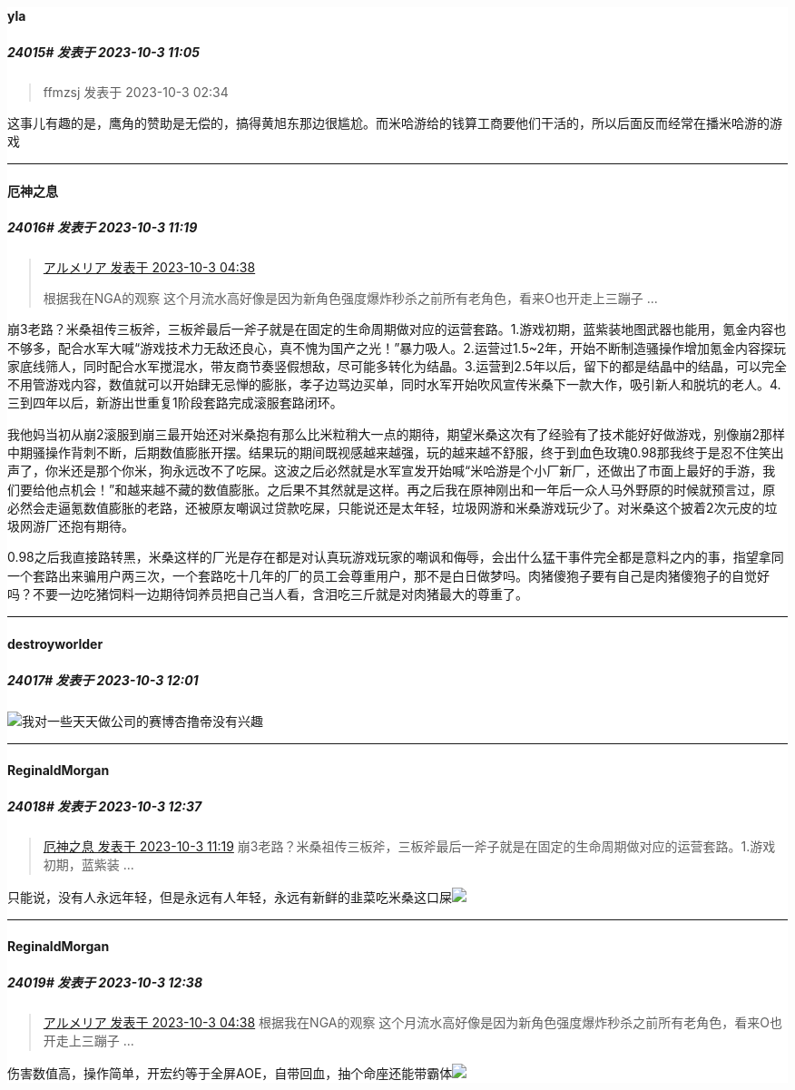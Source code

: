 ####  yla  
##### 24015#       发表于 2023-10-3 11:05

<blockquote>ffmzsj 发表于 2023-10-3 02:34
</blockquote>
这事儿有趣的是，鹰角的赞助是无偿的，搞得黄旭东那边很尴尬。而米哈游给的钱算工商要他们干活的，所以后面反而经常在播米哈游的游戏


*****

####  厄神之息  
##### 24016#       发表于 2023-10-3 11:19

<blockquote><a href="httphttps://bbs.saraba1st.com/2b/forum.php?mod=redirect&amp;goto=findpost&amp;pid=62600529&amp;ptid=2035765" target="_blank">アルメリア 发表于 2023-10-3 04:38</a>

根据我在NGA的观察 这个月流水高好像是因为新角色强度爆炸秒杀之前所有老角色，看来O也开走上三蹦子 ...</blockquote>
崩3老路？米桑祖传三板斧，三板斧最后一斧子就是在固定的生命周期做对应的运营套路。1.游戏初期，蓝紫装地图武器也能用，氪金内容也不够多，配合水军大喊“游戏技术力无敌还良心，真不愧为国产之光！”暴力吸人。2.运营过1.5~2年，开始不断制造骚操作增加氪金内容探玩家底线筛人，同时配合水军搅混水，带友商节奏竖假想敌，尽可能多转化为结晶。3.运营到2.5年以后，留下的都是结晶中的结晶，可以完全不用管游戏内容，数值就可以开始肆无忌惮的膨胀，孝子边骂边买单，同时水军开始吹风宣传米桑下一款大作，吸引新人和脱坑的老人。4.三到四年以后，新游出世重复1阶段套路完成滚服套路闭环。

我他妈当初从崩2滚服到崩三最开始还对米桑抱有那么比米粒稍大一点的期待，期望米桑这次有了经验有了技术能好好做游戏，别像崩2那样中期骚操作背刺不断，后期数值膨胀开摆。结果玩的期间既视感越来越强，玩的越来越不舒服，终于到血色玫瑰0.98那我终于是忍不住笑出声了，你米还是那个你米，狗永远改不了吃屎。这波之后必然就是水军宣发开始喊“米哈游是个小厂新厂，还做出了市面上最好的手游，我们要给他点机会！”和越来越不藏的数值膨胀。之后果不其然就是这样。再之后我在原神刚出和一年后一众人马外野原的时候就预言过，原必然会走逼氪数值膨胀的老路，还被原友嘲讽过贷款吃屎，只能说还是太年轻，垃圾网游和米桑游戏玩少了。对米桑这个披着2次元皮的垃圾网游厂还抱有期待。

0.98之后我直接路转黑，米桑这样的厂光是存在都是对认真玩游戏玩家的嘲讽和侮辱，会出什么猛干事件完全都是意料之内的事，指望拿同一个套路出来骗用户两三次，一个套路吃十几年的厂的员工会尊重用户，那不是白日做梦吗。肉猪傻狍子要有自己是肉猪傻狍子的自觉好吗？不要一边吃猪饲料一边期待饲养员把自己当人看，含泪吃三斤就是对肉猪最大的尊重了。


*****

####  destroyworlder  
##### 24017#       发表于 2023-10-3 12:01

<img src="https://static.saraba1st.com/image/smiley/face2017/031.png" referrerpolicy="no-referrer">我对一些天天做公司的赛博杏撸帝没有兴趣


*****

####  ReginaldMorgan  
##### 24018#       发表于 2023-10-3 12:37

<blockquote><a href="httphttps://bbs.saraba1st.com/2b/forum.php?mod=redirect&amp;goto=findpost&amp;pid=62601895&amp;ptid=2035765" target="_blank">厄神之息 发表于 2023-10-3 11:19</a>
崩3老路？米桑祖传三板斧，三板斧最后一斧子就是在固定的生命周期做对应的运营套路。1.游戏初期，蓝紫装 ...</blockquote>
只能说，没有人永远年轻，但是永远有人年轻，永远有新鲜的韭菜吃米桑这口屎<img src="https://static.saraba1st.com/image/smiley/face2017/217.gif" referrerpolicy="no-referrer">

*****

####  ReginaldMorgan  
##### 24019#       发表于 2023-10-3 12:38

<blockquote><a href="httphttps://bbs.saraba1st.com/2b/forum.php?mod=redirect&amp;goto=findpost&amp;pid=62600529&amp;ptid=2035765" target="_blank">アルメリア 发表于 2023-10-3 04:38</a>
根据我在NGA的观察 这个月流水高好像是因为新角色强度爆炸秒杀之前所有老角色，看来O也开走上三蹦子 ...</blockquote>
伤害数值高，操作简单，开宏约等于全屏AOE，自带回血，抽个命座还能带霸体<img src="https://static.saraba1st.com/image/smiley/face2017/067.png" referrerpolicy="no-referrer">
